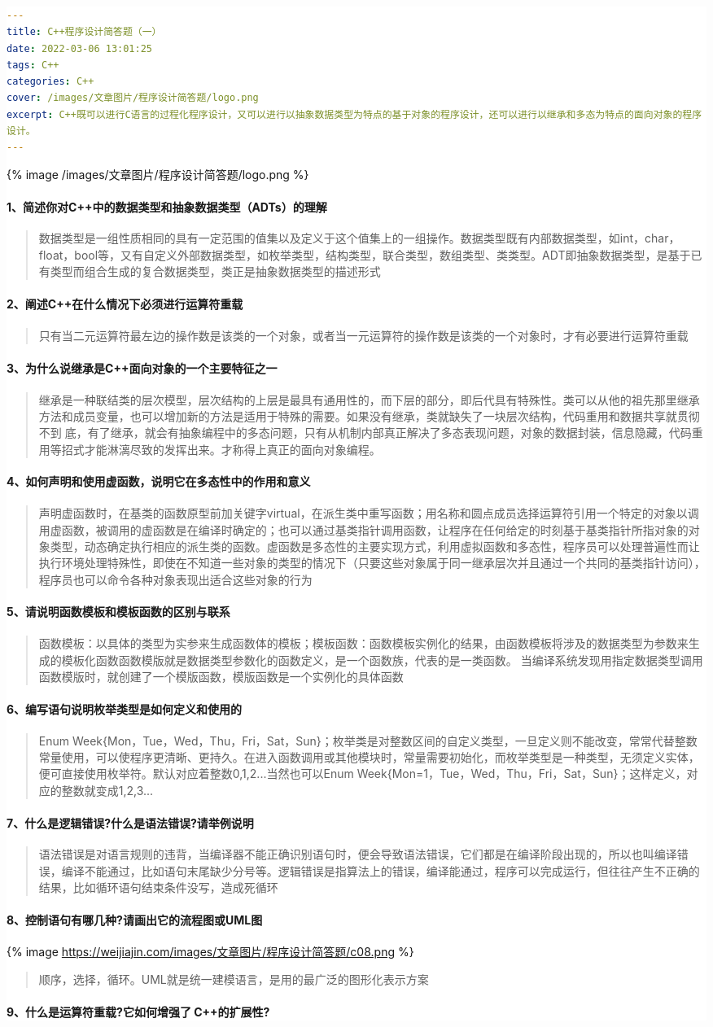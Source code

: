 ```yaml
---
title: C++程序设计简答题（一）
date: 2022-03-06 13:01:25
tags: C++
categories: C++
cover: /images/文章图片/程序设计简答题/logo.png
excerpt: C++既可以进行C语言的过程化程序设计，又可以进行以抽象数据类型为特点的基于对象的程序设计，还可以进行以继承和多态为特点的面向对象的程序设计。
---
```

{% image /images/文章图片/程序设计简答题/logo.png %}
#### 1、简述你对C++中的数据类型和抽象数据类型（ADTs）的理解

> 数据类型是⼀组性质相同的具有⼀定范围的值集以及定义于这个值集上的⼀组操作。数据类型既有内部数据类型，如int，char，float，bool等，⼜有⾃定义外部数据类型，如枚举类型，结构类型，联合类型，数组类型、类类型。ADT即抽象数据类型，是基于已有类型⽽组合⽣成的复合数据类型，类正是抽象数据类型的描述形式

#### 2、阐述C++在什么情况下必须进⾏运算符重载

> 只有当⼆元运算符最左边的操作数是该类的⼀个对象，或者当⼀元运算符的操作数是该类的⼀个对象时，才有必要进⾏运算符重载

#### 3、为什么说继承是C++⾯向对象的⼀个主要特征之⼀

> 继承是一种联结类的层次模型，层次结构的上层是最具有通用性的，而下层的部分，即后代具有特殊性。类可以从他的祖先那里继承方法和成员变量，也可以增加新的方法是适用于特殊的需要。如果没有继承，类就缺失了一块层次结构，代码重用和数据共享就贯彻不到
底，有了继承，就会有抽象编程中的多态问题，只有从机制内部真正解决了多态表现问题，对象的数据封装，信息隐藏，代码重用等招式才能淋漓尽致的发挥出来。才称得上真正的面向对象编程。

#### 4、如何声明和使⽤虚函数，说明它在多态性中的作⽤和意义

> 声明虚函数时，在基类的函数原型前加关键字virtual，在派⽣类中重写函数；⽤名称和圆点成员选择运算符引⽤⼀个特定的对象以调⽤虚函数，被调⽤的虚函数是在编译时确定的；也可以通过基类指针调⽤函数，让程序在任何给定的时刻基于基类指针所指对象的对象类型，动态确定执⾏相应的派⽣类的函数。虚函数是多态性的主要实现⽅式，利⽤虚拟函数和多态性，程序员可以处理普遍性⽽让执⾏环境处理特殊性，即使在不知道⼀些对象的类型的情况下（只要这些对象属于同⼀继承层次并且通过⼀个共同的基类指针访问），程序员也可以命令各种对象表现出适合这些对象的⾏为

#### 5、请说明函数模板和模板函数的区别与联系

> 函数模板：以具体的类型为实参来⽣成函数体的模板；模板函数：函数模板实例化的结果，由函数模板将涉及的数据类型为参数来⽣成的模板化函数函数模版就是数据类型参数化的函数定义，是⼀个函数族，代表的是⼀类函数。 当编译系统发现⽤指定数据类型调⽤函数模版时，就创建了⼀个模版函数，模版函数是⼀个实例化的具体函数

#### 6、编写语句说明枚举类型是如何定义和使⽤的

> Enum Week{Mon，Tue，Wed，Thu，Fri，Sat，Sun}；枚举类是对整数区间的⾃定义类型，⼀旦定义则不能改变，常常代替整数常量使⽤，可以使程序更清晰、更持久。在进⼊函数调⽤或其他模块时，常量需要初始化，⽽枚举类型是⼀种类型，⽆须定义实体，便可直接使⽤枚举符。默认对应着整数0,1,2...当然也可以Enum Week{Mon=1，Tue，Wed，Thu，Fri，Sat，Sun}；这样定义，对应的整数就变成1,2,3...

#### 7、什么是逻辑错误?什么是语法错误?请举例说明

> 语法错误是对语⾔规则的违背，当编译器不能正确识别语句时，便会导致语法错误，它们都是在编译阶段出现的，所以也叫编译错误，编译不能通过，⽐如语句末尾缺少分号等。逻辑错误是指算法上的错误，编译能通过，程序可以完成运⾏，但往往产⽣不正确的结果，⽐如循环语句结束条件没写，造成死循环

#### 8、控制语句有哪⼏种?请画出它的流程图或UML图

{% image https://weijiajin.com/images/文章图片/程序设计简答题/c08.png %}

> 顺序，选择，循环。UML就是统⼀建模语⾔，是⽤的最⼴泛的图形化表示⽅案

#### 9、什么是运算符重载?它如何增强了 C++的扩展性?
